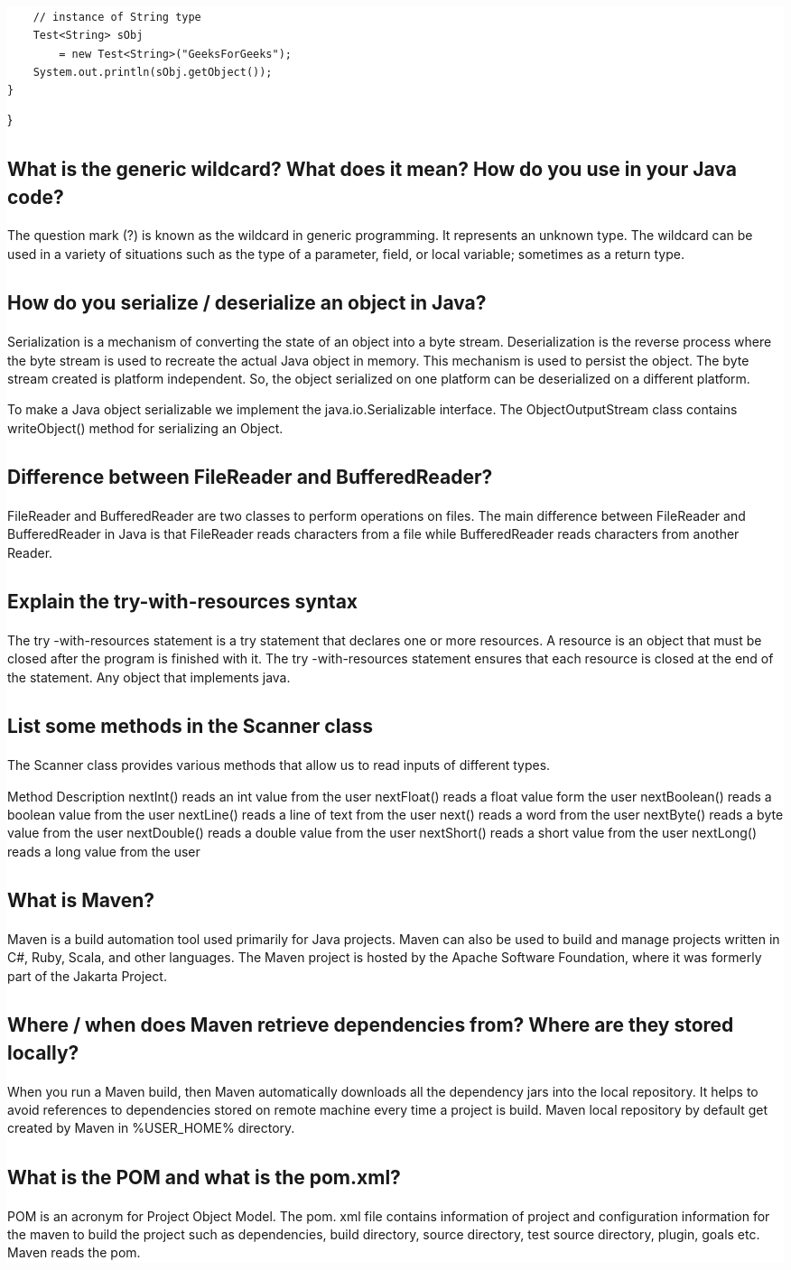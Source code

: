         // instance of String type
        Test<String> sObj
            = new Test<String>("GeeksForGeeks");
        System.out.println(sObj.getObject());
    }
}

## What is the generic wildcard? What does it mean? How do you use in your Java code?
The question mark (?) is known as the wildcard in generic programming. It represents an unknown type. The wildcard can be used in a variety of situations such as the type of a parameter, field, or local variable; sometimes as a return type.
## How do you serialize / deserialize an object in Java? 
Serialization is a mechanism of converting the state of an object into a byte stream. Deserialization is the reverse process where the byte stream is used to recreate the actual Java object in memory. This mechanism is used to persist the object.
The byte stream created is platform independent. So, the object serialized on one platform can be deserialized on a different platform.

To make a Java object serializable we implement the java.io.Serializable interface.
The ObjectOutputStream class contains writeObject() method for serializing an Object.
## Difference between FileReader and BufferedReader? 
FileReader and BufferedReader are two classes to perform operations on files. The main difference between FileReader and BufferedReader in Java is that FileReader reads characters from a file while BufferedReader reads characters from another Reader.
## Explain the try-with-resources syntax 
The try -with-resources statement is a try statement that declares one or more resources. A resource is an object that must be closed after the program is finished with it. The try -with-resources statement ensures that each resource is closed at the end of the statement. Any object that implements java.
## List some methods in the Scanner class 
The Scanner class provides various methods that allow us to read inputs of different types.

Method	Description
nextInt()	reads an int value from the user
nextFloat()	reads a float value form the user
nextBoolean()	reads a boolean value from the user
nextLine()	reads a line of text from the user
next()	reads a word from the user
nextByte()	reads a byte value from the user
nextDouble()	reads a double value from the user
nextShort()	reads a short value from the user
nextLong()	reads a long value from the user
## What is Maven?
Maven is a build automation tool used primarily for Java projects. Maven can also be used to build and manage projects written in C#, Ruby, Scala, and other languages. The Maven project is hosted by the Apache Software Foundation, where it was formerly part of the Jakarta Project.
## Where / when does Maven retrieve dependencies from? Where are they stored locally? 
When you run a Maven build, then Maven automatically downloads all the dependency jars into the local repository. It helps to avoid references to dependencies stored on remote machine every time a project is build. Maven local repository by default get created by Maven in %USER_HOME% directory.
## What is the POM and what is the pom.xml? 
POM is an acronym for Project Object Model. The pom. xml file contains information of project and configuration information for the maven to build the project such as dependencies, build directory, source directory, test source directory, plugin, goals etc. Maven reads the pom.